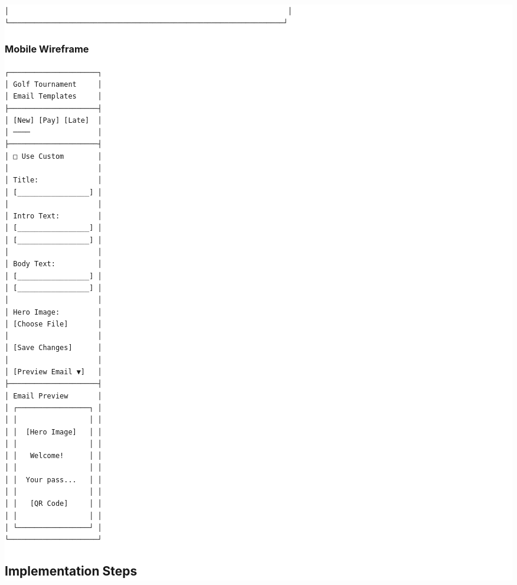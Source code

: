 ```
│                                                                  │
└─────────────────────────────────────────────────────────────────┘
```

### Mobile Wireframe

```
┌─────────────────────┐
│ Golf Tournament     │
│ Email Templates     │
├─────────────────────┤
│ [New] [Pay] [Late]  │
│ ────                │
├─────────────────────┤
│ □ Use Custom        │
│                     │
│ Title:              │
│ [_________________] │
│                     │
│ Intro Text:         │
│ [_________________] │
│ [_________________] │
│                     │
│ Body Text:          │
│ [_________________] │
│ [_________________] │
│                     │
│ Hero Image:         │
│ [Choose File]       │
│                     │
│ [Save Changes]      │
│                     │
│ [Preview Email ▼]   │
├─────────────────────┤
│ Email Preview       │
│ ┌─────────────────┐ │
│ │                 │ │
│ │  [Hero Image]   │ │
│ │                 │ │
│ │   Welcome!      │ │
│ │                 │ │
│ │  Your pass...   │ │
│ │                 │ │
│ │   [QR Code]     │ │
│ │                 │ │
│ └─────────────────┘ │
└─────────────────────┘
```

## Implementation Steps
